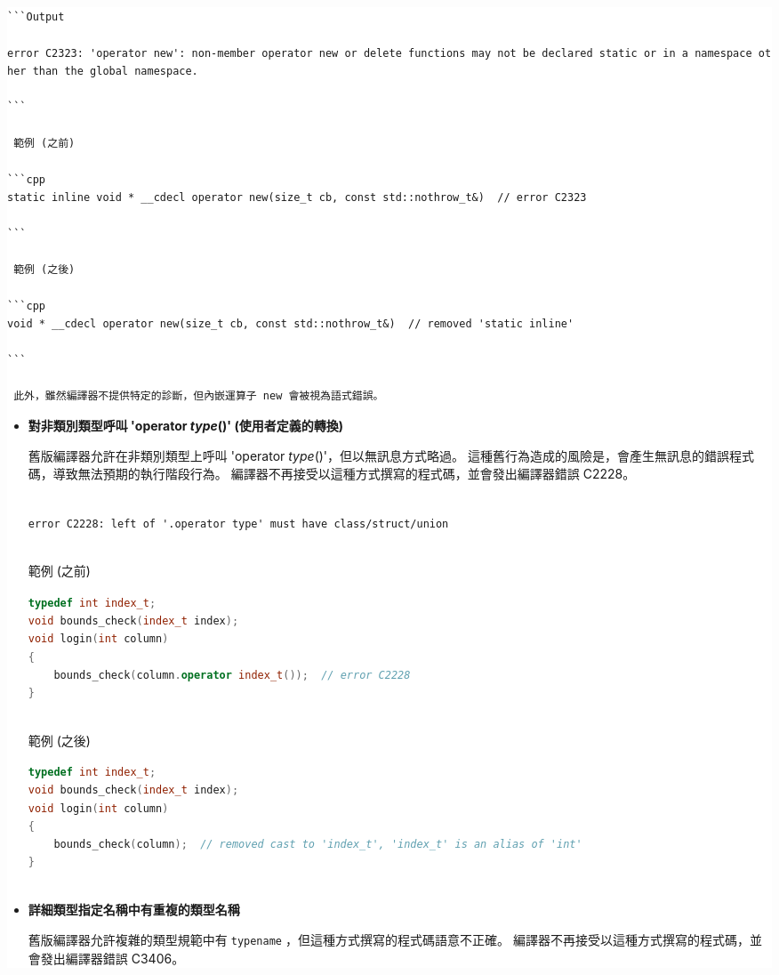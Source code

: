     ```Output  
  
    error C2323: 'operator new': non-member operator new or delete functions may not be declared static or in a namespace other than the global namespace.  
  
    ```  
  
     範例 (之前)  
  
    ```cpp  
    static inline void * __cdecl operator new(size_t cb, const std::nothrow_t&)  // error C2323  
  
    ```  
  
     範例 (之後)  
  
    ```cpp  
    void * __cdecl operator new(size_t cb, const std::nothrow_t&)  // removed 'static inline'  
  
    ```  
  
     此外，雖然編譯器不提供特定的診斷，但內嵌運算子 new 會被視為語式錯誤。  
  
-   **對非類別類型呼叫 'operator *type*()' (使用者定義的轉換)**  
  
     舊版編譯器允許在非類別類型上呼叫 'operator *type*()'，但以無訊息方式略過。 這種舊行為造成的風險是，會產生無訊息的錯誤程式碼，導致無法預期的執行階段行為。 編譯器不再接受以這種方式撰寫的程式碼，並會發出編譯器錯誤 C2228。  
  
    ```Output  
  
    error C2228: left of '.operator type' must have class/struct/union  
  
    ```  
  
     範例 (之前)  
  
    ```cpp  
    typedef int index_t;  
    void bounds_check(index_t index);  
    void login(int column)  
    {  
        bounds_check(column.operator index_t());  // error C2228  
    }  
  
    ```  
  
     範例 (之後)  
  
    ```cpp  
    typedef int index_t;  
    void bounds_check(index_t index);  
    void login(int column)  
    {  
        bounds_check(column);  // removed cast to 'index_t', 'index_t' is an alias of 'int'  
    }  
  
    ```  
  
-   **詳細類型指定名稱中有重複的類型名稱**  
  
     舊版編譯器允許複雜的類型規範中有 `typename` ，但這種方式撰寫的程式碼語意不正確。 編譯器不再接受以這種方式撰寫的程式碼，並會發出編譯器錯誤 C3406。  
  